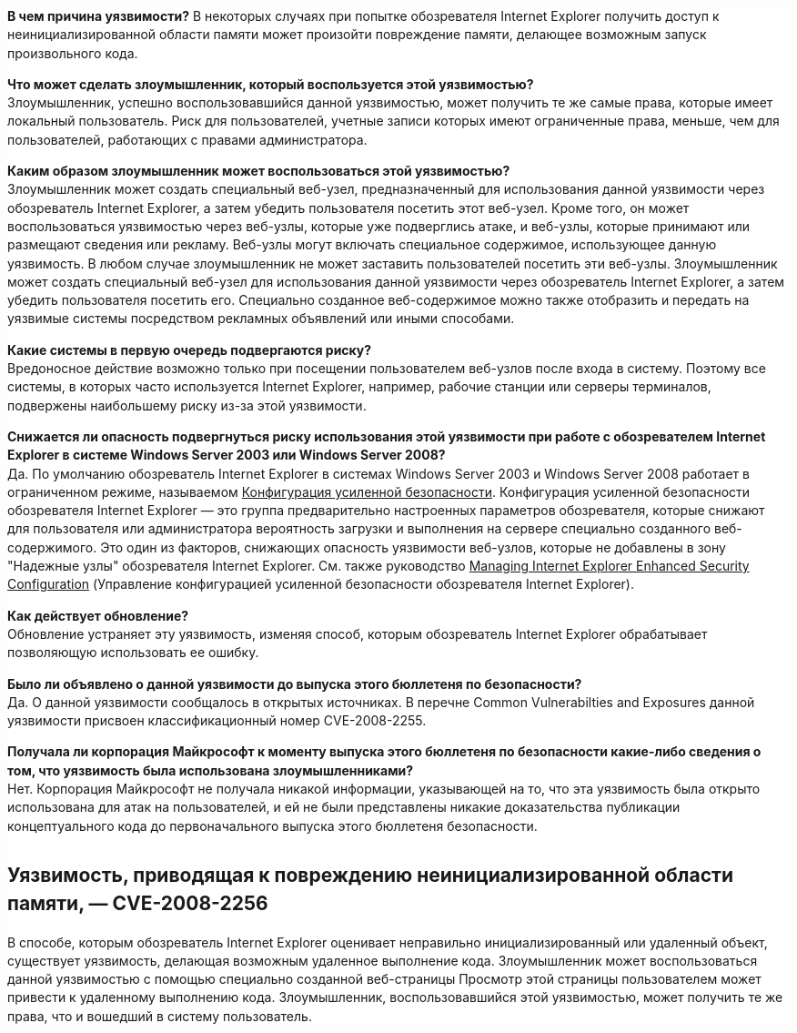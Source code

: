 **В чем причина уязвимости?** В некоторых случаях при попытке обозревателя Internet Explorer получить доступ к неинициализированной области памяти может произойти повреждение памяти, делающее возможным запуск произвольного кода.
  
**Что может сделать злоумышленник, который воспользуется этой уязвимостью?**    
Злоумышленник, успешно воспользовавшийся данной уязвимостью, может получить те же самые права, которые имеет локальный пользователь. Риск для пользователей, учетные записи которых имеют ограниченные права, меньше, чем для пользователей, работающих с правами администратора.
  
**Каким образом злоумышленник может воспользоваться этой уязвимостью?**    
Злоумышленник может создать специальный веб-узел, предназначенный для использования данной уязвимости через обозреватель Internet Explorer, а затем убедить пользователя посетить этот веб-узел. Кроме того, он может воспользоваться уязвимостью через веб-узлы, которые уже подверглись атаке, и веб-узлы, которые принимают или размещают сведения или рекламу. Веб-узлы могут включать специальное содержимое, использующее данную уязвимость. В любом случае злоумышленник не может заставить пользователей посетить эти веб-узлы. Злоумышленник может создать специальный веб-узел для использования данной уязвимости через обозреватель Internet Explorer, а затем убедить пользователя посетить его. Специально созданное веб-содержимое можно также отобразить и передать на уязвимые системы посредством рекламных объявлений или иными способами.
  
**Какие системы в первую очередь подвергаются риску?**    
Вредоносное действие возможно только при посещении пользователем веб-узлов после входа в систему. Поэтому все системы, в которых часто используется Internet Explorer, например, рабочие станции или серверы терминалов, подвержены наибольшему риску из-за этой уязвимости.
  
**Снижается ли опасность подвергнуться риску использования этой уязвимости при работе с обозревателем Internet Explorer в системе Windows Server 2003 или Windows Server 2008?**    
Да. По умолчанию обозреватель Internet Explorer в системах Windows Server 2003 и Windows Server 2008 работает в ограниченном режиме, называемом [Конфигурация усиленной безопасности](http://go.microsoft.com/fwlink/?linkid=92039). Конфигурация усиленной безопасности обозревателя Internet Explorer — это группа предварительно настроенных параметров обозревателя, которые снижают для пользователя или администратора вероятность загрузки и выполнения на сервере специально созданного веб-содержимого. Это один из факторов, снижающих опасность уязвимости веб-узлов, которые не добавлены в зону "Надежные узлы" обозревателя Internet Explorer. См. также руководство [Managing Internet Explorer Enhanced Security Configuration](http://go.microsoft.com/fwlink/?linkid=92055) (Управление конфигурацией усиленной безопасности обозревателя Internet Explorer).
  
**Как действует обновление?**    
Обновление устраняет эту уязвимость, изменяя способ, которым обозреватель Internet Explorer обрабатывает позволяющую использовать ее ошибку.
  
**Было ли объявлено о данной уязвимости до выпуска этого бюллетеня по безопасности?**    
Да. О данной уязвимости сообщалось в открытых источниках. В перечне Common Vulnerabilties and Exposures данной уязвимости присвоен классификационный номер CVE-2008-2255.
  
**Получала ли корпорация Майкрософт к моменту выпуска этого бюллетеня по безопасности какие-либо сведения о том, что уязвимость была использована злоумышленниками?**    
Нет. Корпорация Майкрософт не получала никакой информации, указывающей на то, что эта уязвимость была открыто использована для атак на пользователей, и ей не были представлены никакие доказательства публикации концептуального кода до первоначального выпуска этого бюллетеня безопасности.
  
Уязвимость, приводящая к повреждению неинициализированной области памяти, — CVE-2008-2256  
-----------------------------------------------------------------------------------------
  
<span></span>
В способе, которым обозреватель Internet Explorer оценивает неправильно инициализированный или удаленный объект, существует уязвимость, делающая возможным удаленное выполнение кода. Злоумышленник может воспользоваться данной уязвимостью с помощью специально созданной веб-страницы Просмотр этой страницы пользователем может привести к удаленному выполнению кода. Злоумышленник, воспользовавшийся этой уязвимостью, может получить те же права, что и вошедший в систему пользователь.
  